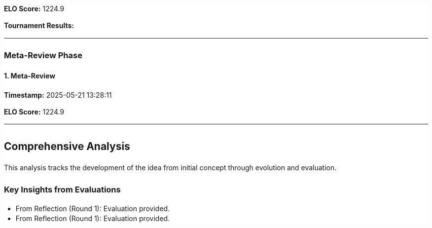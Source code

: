 **ELO Score:** 1224.9

**Tournament Results:**



---

### Meta-Review Phase

#### 1. Meta-Review
**Timestamp:** 2025-05-21 13:28:11

**ELO Score:** 1224.9



---

## Comprehensive Analysis

This analysis tracks the development of the idea from initial concept through evolution and evaluation.

### Key Insights from Evaluations

- From Reflection (Round 1): Evaluation provided.
- From Reflection (Round 1): Evaluation provided.
